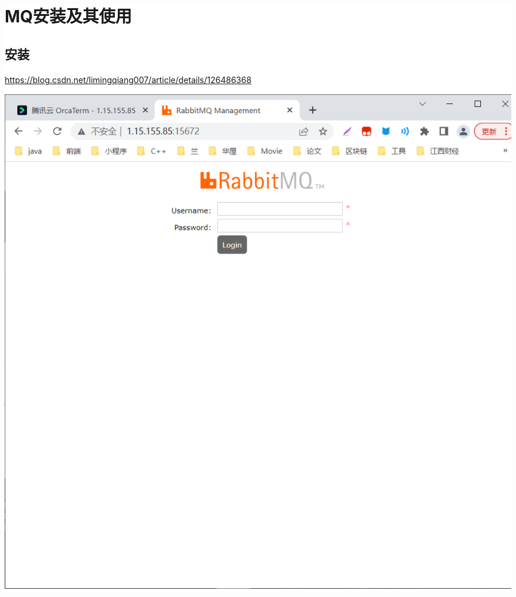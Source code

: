 # MQ安装及其使用



## 安装

https://blog.csdn.net/limingqiang007/article/details/126486368

![image-20221205193056217](../../Typora/image-20221205193056217.png)
